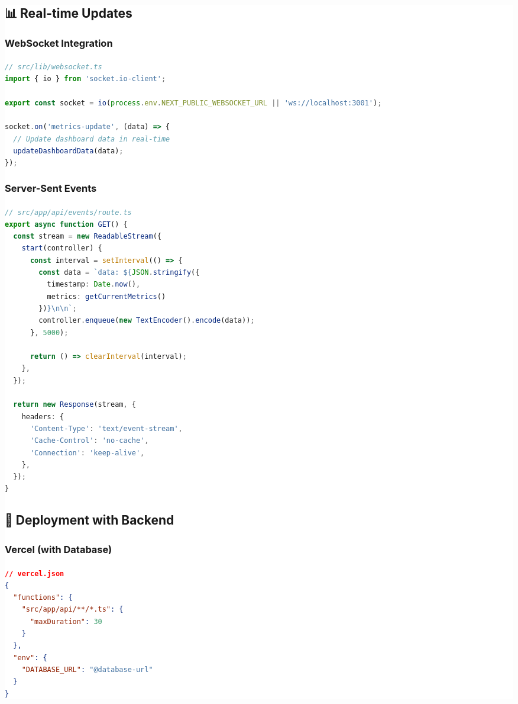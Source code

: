 ## 📊 Real-time Updates

### WebSocket Integration
```typescript
// src/lib/websocket.ts
import { io } from 'socket.io-client';

export const socket = io(process.env.NEXT_PUBLIC_WEBSOCKET_URL || 'ws://localhost:3001');

socket.on('metrics-update', (data) => {
  // Update dashboard data in real-time
  updateDashboardData(data);
});
```

### Server-Sent Events
```typescript
// src/app/api/events/route.ts
export async function GET() {
  const stream = new ReadableStream({
    start(controller) {
      const interval = setInterval(() => {
        const data = `data: ${JSON.stringify({ 
          timestamp: Date.now(),
          metrics: getCurrentMetrics() 
        })}\n\n`;
        controller.enqueue(new TextEncoder().encode(data));
      }, 5000);

      return () => clearInterval(interval);
    },
  });

  return new Response(stream, {
    headers: {
      'Content-Type': 'text/event-stream',
      'Cache-Control': 'no-cache',
      'Connection': 'keep-alive',
    },
  });
}
```

## 🚀 Deployment with Backend

### Vercel (with Database)
```json
// vercel.json
{
  "functions": {
    "src/app/api/**/*.ts": {
      "maxDuration": 30
    }
  },
  "env": {
    "DATABASE_URL": "@database-url"
  }
}
```
